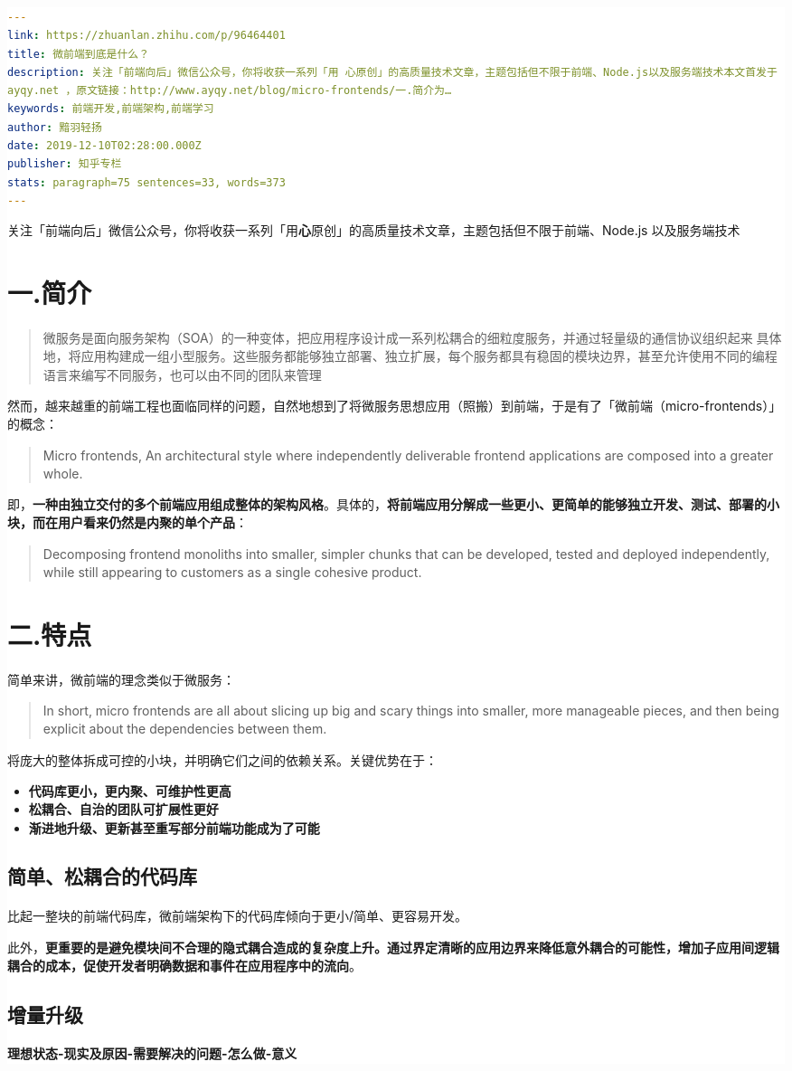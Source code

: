 ```yaml
---
link: https://zhuanlan.zhihu.com/p/96464401
title: 微前端到底是什么？
description: 关注「前端向后」微信公众号，你将收获一系列「用 心原创」的高质量技术文章，主题包括但不限于前端、Node.js以及服务端技术本文首发于 ayqy.net ，原文链接：http://www.ayqy.net/blog/micro-frontends/一.简介为…
keywords: 前端开发,前端架构,前端学习
author: 黯羽轻扬
date: 2019-12-10T02:28:00.000Z
publisher: 知乎专栏
stats: paragraph=75 sentences=33, words=373
---
```


关注「前端向后」微信公众号，你将收获一系列「用**心**原创」的高质量技术文章，主题包括但不限于前端、Node.js 以及服务端技术

# 一.简介

> 微服务是面向服务架构（SOA）的一种变体，把应用程序设计成一系列松耦合的细粒度服务，并通过轻量级的通信协议组织起来
> 具体地，将应用构建成一组小型服务。这些服务都能够独立部署、独立扩展，每个服务都具有稳固的模块边界，甚至允许使用不同的编程语言来编写不同服务，也可以由不同的团队来管理

然而，越来越重的前端工程也面临同样的问题，自然地想到了将微服务思想应用（照搬）到前端，于是有了「微前端（micro-frontends）」的概念：

> Micro frontends, An architectural style where independently deliverable frontend applications are composed into a greater whole.

即，**一种由独立交付的多个前端应用组成整体的架构风格**。具体的，**将前端应用分解成一些更小、更简单的能够独立开发、测试、部署的小块，而在用户看来仍然是内聚的单个产品**：

> Decomposing frontend monoliths into smaller, simpler chunks that can be developed, tested and deployed independently, while still appearing to customers as a single cohesive product.

# 二.特点

简单来讲，微前端的理念类似于微服务：

> In short, micro frontends are all about slicing up big and scary things into smaller, more manageable pieces, and then being explicit about the dependencies between them.

将庞大的整体拆成可控的小块，并明确它们之间的依赖关系。关键优势在于：

- **代码库更小，更内聚、可维护性更高**
- **松耦合、自治的团队可扩展性更好**
- **渐进地升级、更新甚至重写部分前端功能成为了可能**

## 简单、松耦合的代码库

比起一整块的前端代码库，微前端架构下的代码库倾向于更小/简单、更容易开发。

此外，**更重要的是避免模块间不合理的隐式耦合造成的复杂度上升。通过界定清晰的应用边界来降低意外耦合的可能性，增加子应用间逻辑耦合的成本，促使开发者明确数据和事件在应用程序中的流向**。

## 增量升级

**理想状态-现实及原因-需要解决的问题-怎么做-意义**
